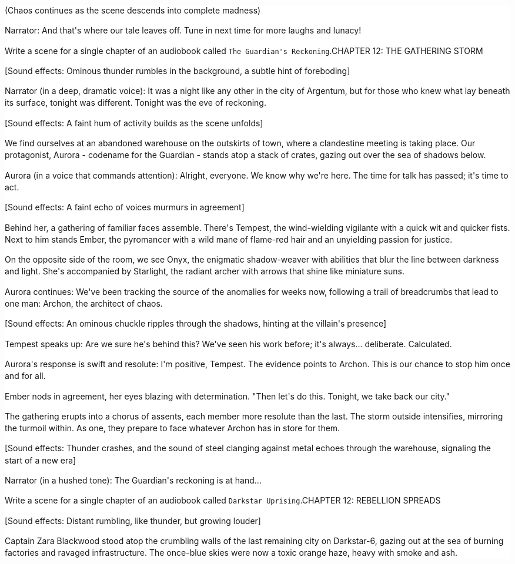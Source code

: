 (Chaos continues as the scene descends into complete madness)

Narrator: And that's where our tale leaves off. Tune in next time for more laughs and lunacy!<end>

Write a scene for a single chapter of an audiobook called `The Guardian's Reckoning`.<start>CHAPTER 12: THE GATHERING STORM

[Sound effects: Ominous thunder rumbles in the background, a subtle hint of foreboding]

Narrator (in a deep, dramatic voice): It was a night like any other in the city of Argentum, but for those who knew what lay beneath its surface, tonight was different. Tonight was the eve of reckoning.

[Sound effects: A faint hum of activity builds as the scene unfolds]

We find ourselves at an abandoned warehouse on the outskirts of town, where a clandestine meeting is taking place. Our protagonist, Aurora - codename for the Guardian - stands atop a stack of crates, gazing out over the sea of shadows below.

Aurora (in a voice that commands attention): Alright, everyone. We know why we're here. The time for talk has passed; it's time to act.

[Sound effects: A faint echo of voices murmurs in agreement]

Behind her, a gathering of familiar faces assemble. There's Tempest, the wind-wielding vigilante with a quick wit and quicker fists. Next to him stands Ember, the pyromancer with a wild mane of flame-red hair and an unyielding passion for justice.

On the opposite side of the room, we see Onyx, the enigmatic shadow-weaver with abilities that blur the line between darkness and light. She's accompanied by Starlight, the radiant archer with arrows that shine like miniature suns.

Aurora continues: We've been tracking the source of the anomalies for weeks now, following a trail of breadcrumbs that lead to one man: Archon, the architect of chaos.

[Sound effects: An ominous chuckle ripples through the shadows, hinting at the villain's presence]

Tempest speaks up: Are we sure he's behind this? We've seen his work before; it's always... deliberate. Calculated.

Aurora's response is swift and resolute: I'm positive, Tempest. The evidence points to Archon. This is our chance to stop him once and for all.

Ember nods in agreement, her eyes blazing with determination. "Then let's do this. Tonight, we take back our city."

The gathering erupts into a chorus of assents, each member more resolute than the last. The storm outside intensifies, mirroring the turmoil within. As one, they prepare to face whatever Archon has in store for them.

[Sound effects: Thunder crashes, and the sound of steel clanging against metal echoes through the warehouse, signaling the start of a new era]

Narrator (in a hushed tone): The Guardian's reckoning is at hand...<end>

Write a scene for a single chapter of an audiobook called `Darkstar Uprising`.<start>CHAPTER 12: REBELLION SPREADS

[Sound effects: Distant rumbling, like thunder, but growing louder]

Captain Zara Blackwood stood atop the crumbling walls of the last remaining city on Darkstar-6, gazing out at the sea of burning factories and ravaged infrastructure. The once-blue skies were now a toxic orange haze, heavy with smoke and ash.
